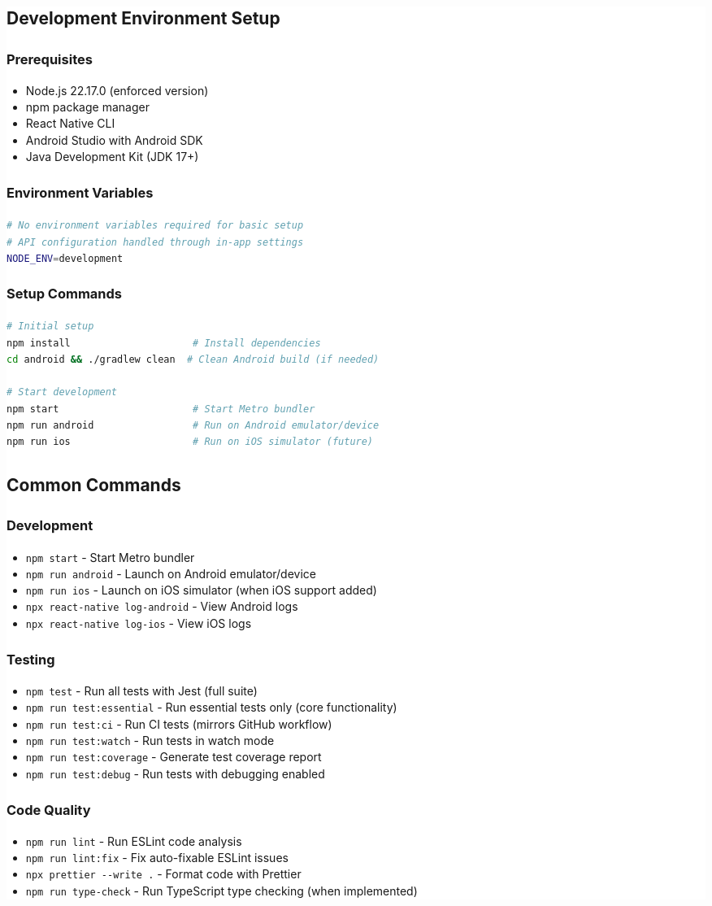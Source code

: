 ## Development Environment Setup
### Prerequisites
- Node.js 22.17.0 (enforced version)
- npm package manager
- React Native CLI
- Android Studio with Android SDK
- Java Development Kit (JDK 17+)

### Environment Variables
```bash
# No environment variables required for basic setup
# API configuration handled through in-app settings
NODE_ENV=development
```

### Setup Commands
```bash
# Initial setup
npm install                     # Install dependencies
cd android && ./gradlew clean  # Clean Android build (if needed)

# Start development
npm start                       # Start Metro bundler
npm run android                 # Run on Android emulator/device
npm run ios                     # Run on iOS simulator (future)
```

## Common Commands
### Development
- `npm start` - Start Metro bundler
- `npm run android` - Launch on Android emulator/device
- `npm run ios` - Launch on iOS simulator (when iOS support added)
- `npx react-native log-android` - View Android logs
- `npx react-native log-ios` - View iOS logs

### Testing
- `npm test` - Run all tests with Jest (full suite)
- `npm run test:essential` - Run essential tests only (core functionality)
- `npm run test:ci` - Run CI tests (mirrors GitHub workflow)
- `npm run test:watch` - Run tests in watch mode
- `npm run test:coverage` - Generate test coverage report
- `npm run test:debug` - Run tests with debugging enabled

### Code Quality
- `npm run lint` - Run ESLint code analysis
- `npm run lint:fix` - Fix auto-fixable ESLint issues
- `npx prettier --write .` - Format code with Prettier
- `npm run type-check` - Run TypeScript type checking (when implemented)

